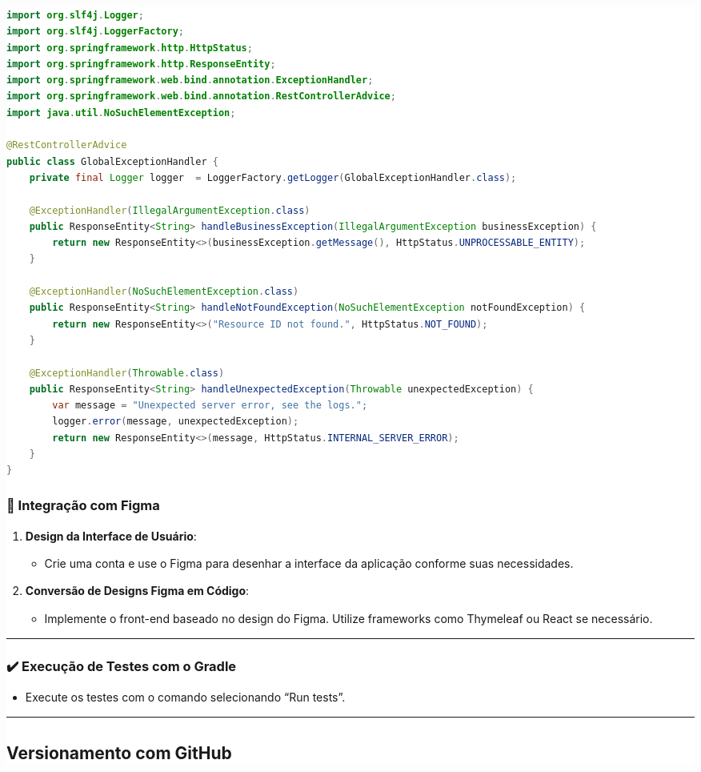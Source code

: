   ```java
   import org.slf4j.Logger;
   import org.slf4j.LoggerFactory;
   import org.springframework.http.HttpStatus;
   import org.springframework.http.ResponseEntity;
   import org.springframework.web.bind.annotation.ExceptionHandler;
   import org.springframework.web.bind.annotation.RestControllerAdvice;
   import java.util.NoSuchElementException;

   @RestControllerAdvice
   public class GlobalExceptionHandler {
       private final Logger logger  = LoggerFactory.getLogger(GlobalExceptionHandler.class);

       @ExceptionHandler(IllegalArgumentException.class)
       public ResponseEntity<String> handleBusinessException(IllegalArgumentException businessException) {
           return new ResponseEntity<>(businessException.getMessage(), HttpStatus.UNPROCESSABLE_ENTITY);
       }

       @ExceptionHandler(NoSuchElementException.class)
       public ResponseEntity<String> handleNotFoundException(NoSuchElementException notFoundException) {
           return new ResponseEntity<>("Resource ID not found.", HttpStatus.NOT_FOUND);
       }

       @ExceptionHandler(Throwable.class)
       public ResponseEntity<String> handleUnexpectedException(Throwable unexpectedException) {
           var message = "Unexpected server error, see the logs.";
           logger.error(message, unexpectedException);
           return new ResponseEntity<>(message, HttpStatus.INTERNAL_SERVER_ERROR);
       }
   }
   ```

### 🎨 Integração com Figma

1. **Design da Interface de Usuário**:
   - Crie uma conta e use o Figma para desenhar a interface da aplicação conforme suas necessidades.

2. **Conversão de Designs Figma em Código**:
   - Implemente o front-end baseado no design do Figma. Utilize frameworks como Thymeleaf ou React se necessário.

---

### ✔️ Execução de Testes com o Gradle

- Execute os testes com o comando selecionando “Run tests”.

---

## Versionamento com GitHub
